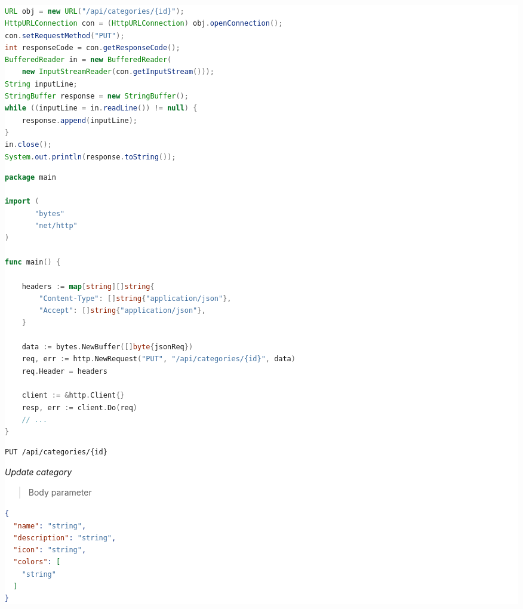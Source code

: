 ```java
URL obj = new URL("/api/categories/{id}");
HttpURLConnection con = (HttpURLConnection) obj.openConnection();
con.setRequestMethod("PUT");
int responseCode = con.getResponseCode();
BufferedReader in = new BufferedReader(
    new InputStreamReader(con.getInputStream()));
String inputLine;
StringBuffer response = new StringBuffer();
while ((inputLine = in.readLine()) != null) {
    response.append(inputLine);
}
in.close();
System.out.println(response.toString());

```

```go
package main

import (
       "bytes"
       "net/http"
)

func main() {

    headers := map[string][]string{
        "Content-Type": []string{"application/json"},
        "Accept": []string{"application/json"},
    }

    data := bytes.NewBuffer([]byte{jsonReq})
    req, err := http.NewRequest("PUT", "/api/categories/{id}", data)
    req.Header = headers

    client := &http.Client{}
    resp, err := client.Do(req)
    // ...
}

```

`PUT /api/categories/{id}`

*Update category*

> Body parameter

```json
{
  "name": "string",
  "description": "string",
  "icon": "string",
  "colors": [
    "string"
  ]
}
```

